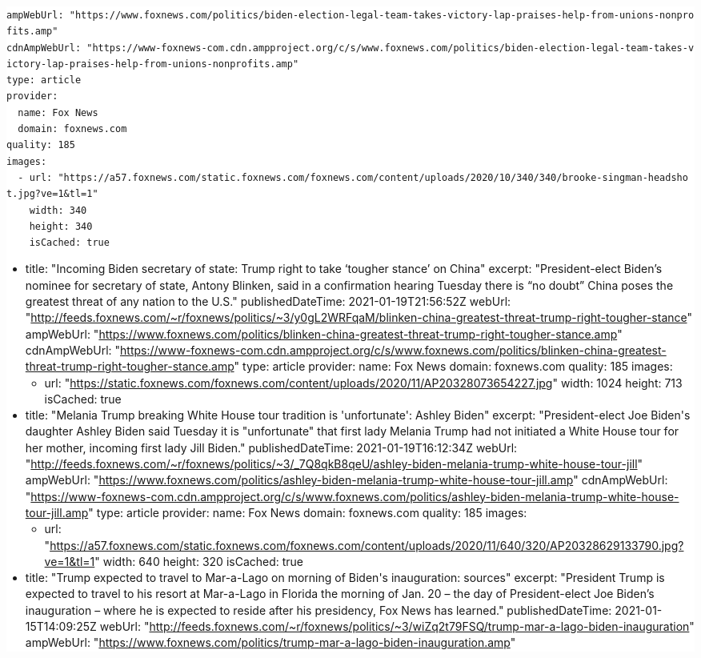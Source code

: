     ampWebUrl: "https://www.foxnews.com/politics/biden-election-legal-team-takes-victory-lap-praises-help-from-unions-nonprofits.amp"
    cdnAmpWebUrl: "https://www-foxnews-com.cdn.ampproject.org/c/s/www.foxnews.com/politics/biden-election-legal-team-takes-victory-lap-praises-help-from-unions-nonprofits.amp"
    type: article
    provider:
      name: Fox News
      domain: foxnews.com
    quality: 185
    images:
      - url: "https://a57.foxnews.com/static.foxnews.com/foxnews.com/content/uploads/2020/10/340/340/brooke-singman-headshot.jpg?ve=1&tl=1"
        width: 340
        height: 340
        isCached: true
  - title: "Incoming Biden secretary of state: Trump right to take ‘tougher stance’ on China"
    excerpt: "President-elect Biden’s nominee for secretary of state, Antony Blinken, said in a confirmation hearing Tuesday there is “no doubt” China poses the greatest threat of any nation to the U.S."
    publishedDateTime: 2021-01-19T21:56:52Z
    webUrl: "http://feeds.foxnews.com/~r/foxnews/politics/~3/y0gL2WRFqaM/blinken-china-greatest-threat-trump-right-tougher-stance"
    ampWebUrl: "https://www.foxnews.com/politics/blinken-china-greatest-threat-trump-right-tougher-stance.amp"
    cdnAmpWebUrl: "https://www-foxnews-com.cdn.ampproject.org/c/s/www.foxnews.com/politics/blinken-china-greatest-threat-trump-right-tougher-stance.amp"
    type: article
    provider:
      name: Fox News
      domain: foxnews.com
    quality: 185
    images:
      - url: "https://static.foxnews.com/foxnews.com/content/uploads/2020/11/AP20328073654227.jpg"
        width: 1024
        height: 713
        isCached: true
  - title: "Melania Trump breaking White House tour tradition is 'unfortunate': Ashley Biden"
    excerpt: "President-elect Joe Biden's daughter Ashley Biden said Tuesday it is \"unfortunate\" that first lady Melania Trump had not initiated a White House tour for her mother, incoming first lady Jill Biden."
    publishedDateTime: 2021-01-19T16:12:34Z
    webUrl: "http://feeds.foxnews.com/~r/foxnews/politics/~3/_7Q8qkB8qeU/ashley-biden-melania-trump-white-house-tour-jill"
    ampWebUrl: "https://www.foxnews.com/politics/ashley-biden-melania-trump-white-house-tour-jill.amp"
    cdnAmpWebUrl: "https://www-foxnews-com.cdn.ampproject.org/c/s/www.foxnews.com/politics/ashley-biden-melania-trump-white-house-tour-jill.amp"
    type: article
    provider:
      name: Fox News
      domain: foxnews.com
    quality: 185
    images:
      - url: "https://a57.foxnews.com/static.foxnews.com/foxnews.com/content/uploads/2020/11/640/320/AP20328629133790.jpg?ve=1&tl=1"
        width: 640
        height: 320
        isCached: true
  - title: "Trump expected to travel to Mar-a-Lago on morning of Biden's inauguration: sources"
    excerpt: "President Trump is expected to travel to his resort at Mar-a-Lago in Florida the morning of Jan. 20 – the day of President-elect Joe Biden’s inauguration – where he is expected to reside after his presidency, Fox News has learned."
    publishedDateTime: 2021-01-15T14:09:25Z
    webUrl: "http://feeds.foxnews.com/~r/foxnews/politics/~3/wiZq2t79FSQ/trump-mar-a-lago-biden-inauguration"
    ampWebUrl: "https://www.foxnews.com/politics/trump-mar-a-lago-biden-inauguration.amp"